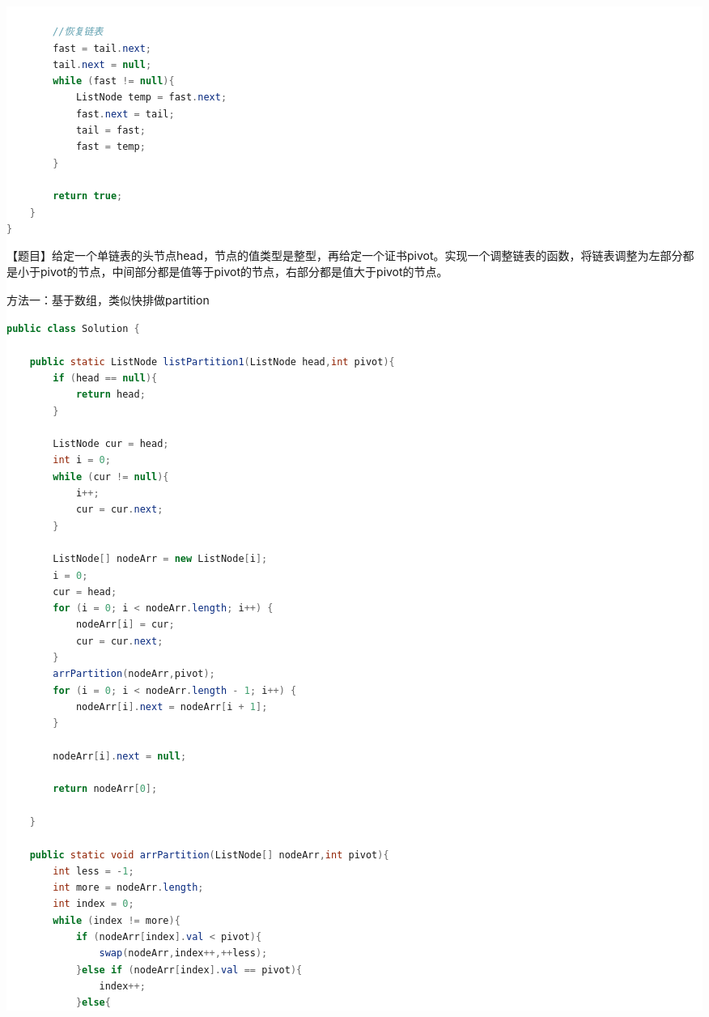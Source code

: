 ```java

        //恢复链表
        fast = tail.next;
        tail.next = null;
        while (fast != null){
            ListNode temp = fast.next;
            fast.next = tail;
            tail = fast;
            fast = temp;
        }

        return true;
    }
}
```

【题目】给定一个单链表的头节点head，节点的值类型是整型，再给定一个证书pivot。实现一个调整链表的函数，将链表调整为左部分都是小于pivot的节点，中间部分都是值等于pivot的节点，右部分都是值大于pivot的节点。

方法一：基于数组，类似快排做partition

```java
public class Solution {

    public static ListNode listPartition1(ListNode head,int pivot){
        if (head == null){
            return head;
        }

        ListNode cur = head;
        int i = 0;
        while (cur != null){
            i++;
            cur = cur.next;
        }

        ListNode[] nodeArr = new ListNode[i];
        i = 0;
        cur = head;
        for (i = 0; i < nodeArr.length; i++) {
            nodeArr[i] = cur;
            cur = cur.next;
        }
        arrPartition(nodeArr,pivot);
        for (i = 0; i < nodeArr.length - 1; i++) {
            nodeArr[i].next = nodeArr[i + 1];
        }
        
        nodeArr[i].next = null;
        
        return nodeArr[0];
        
    }

    public static void arrPartition(ListNode[] nodeArr,int pivot){
        int less = -1;
        int more = nodeArr.length;
        int index = 0;
        while (index != more){
            if (nodeArr[index].val < pivot){
                swap(nodeArr,index++,++less);
            }else if (nodeArr[index].val == pivot){
                index++;
            }else{
```